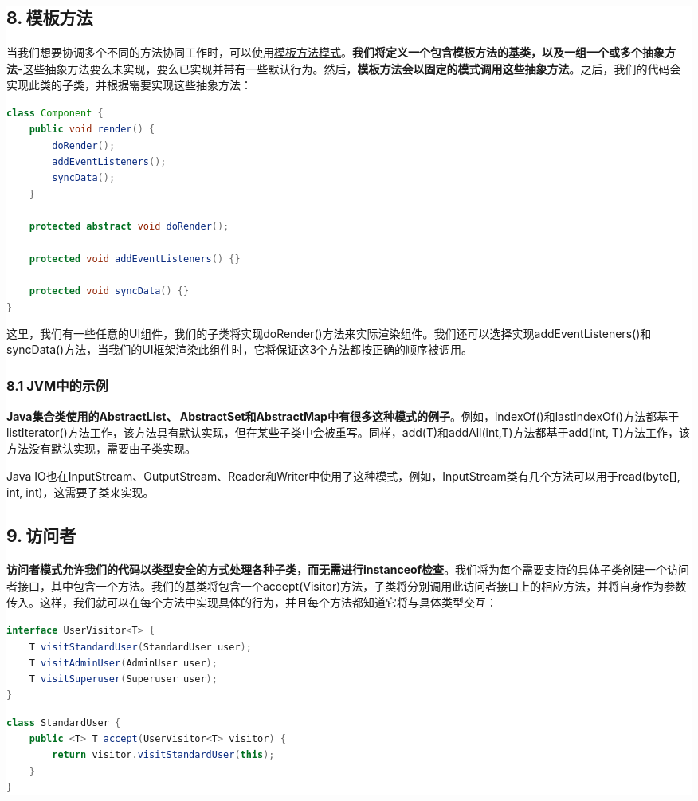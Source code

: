 ## 8. 模板方法

当我们想要协调多个不同的方法协同工作时，可以使用[模板方法模式](https://www.baeldung.com/java-template-method-pattern)。**我们将定义一个包含模板方法的基类，以及一组一个或多个抽象方法**-这些抽象方法要么未实现，要么已实现并带有一些默认行为。然后，**模板方法会以固定的模式调用这些抽象方法**。之后，我们的代码会实现此类的子类，并根据需要实现这些抽象方法：

```java
class Component {
    public void render() {
        doRender();
        addEventListeners();
        syncData();
    }

    protected abstract void doRender();

    protected void addEventListeners() {}

    protected void syncData() {}
}
```

这里，我们有一些任意的UI组件，我们的子类将实现doRender()方法来实际渲染组件。我们还可以选择实现addEventListeners()和syncData()方法，当我们的UI框架渲染此组件时，它将保证这3个方法都按正确的顺序被调用。

### 8.1 JVM中的示例

**Java集合类使用的AbstractList、 AbstractSet和AbstractMap中有很多这种模式的例子**。例如，indexOf()和lastIndexOf()方法都基于listIterator()方法工作，该方法具有默认实现，但在某些子类中会被重写。同样，add(T)和addAll(int,T)方法都基于add(int, T)方法工作，该方法没有默认实现，需要由子类实现。

Java IO也在InputStream、OutputStream、Reader和Writer中使用了这种模式，例如，InputStream类有几个方法可以用于read(byte[], int, int)，这需要子类来实现。

## 9. 访问者

**[访问者](https://www.baeldung.com/java-visitor-pattern)模式允许我们的代码以类型安全的方式处理各种子类，而无需进行instanceof检查**。我们将为每个需要支持的具体子类创建一个访问者接口，其中包含一个方法。我们的基类将包含一个accept(Visitor)方法，子类将分别调用此访问者接口上的相应方法，并将自身作为参数传入。这样，我们就可以在每个方法中实现具体的行为，并且每个方法都知道它将与具体类型交互：

```java
interface UserVisitor<T> {
    T visitStandardUser(StandardUser user);
    T visitAdminUser(AdminUser user);
    T visitSuperuser(Superuser user);
}
```

```java
class StandardUser {
    public <T> T accept(UserVisitor<T> visitor) {
        return visitor.visitStandardUser(this);
    }
}
```
